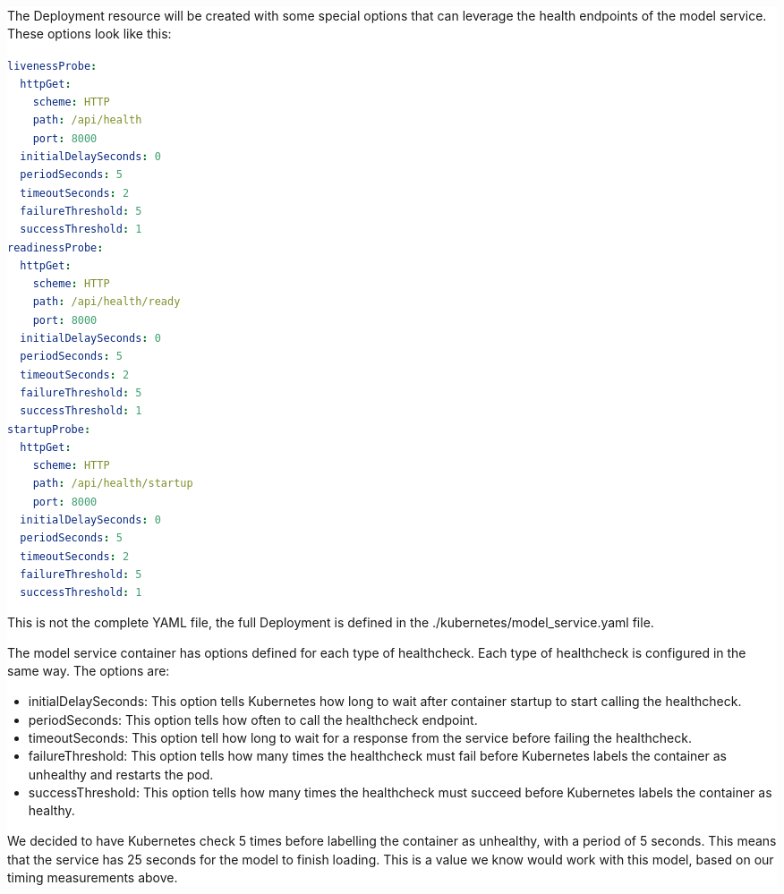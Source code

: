The Deployment resource will be created with some special options that can leverage the health endpoints of the model service. These options look like this:

```yaml
livenessProbe:
  httpGet:
    scheme: HTTP
    path: /api/health
    port: 8000
  initialDelaySeconds: 0
  periodSeconds: 5
  timeoutSeconds: 2
  failureThreshold: 5
  successThreshold: 1
readinessProbe:
  httpGet:
    scheme: HTTP
    path: /api/health/ready
    port: 8000
  initialDelaySeconds: 0
  periodSeconds: 5
  timeoutSeconds: 2
  failureThreshold: 5
  successThreshold: 1
startupProbe:
  httpGet:
    scheme: HTTP
    path: /api/health/startup
    port: 8000
  initialDelaySeconds: 0
  periodSeconds: 5
  timeoutSeconds: 2
  failureThreshold: 5
  successThreshold: 1
```
  
This is not the complete YAML file, the full Deployment is defined in the ./kubernetes/model_service.yaml file.

The model service container has options defined for each type of healthcheck. Each type of healthcheck is configured in the same way. The options are:

- initialDelaySeconds: This option tells Kubernetes how long to wait after container startup to start calling the healthcheck.
- periodSeconds: This option tells how often to call the healthcheck endpoint.
- timeoutSeconds: This option tell how long to wait for a response from the service before failing the healthcheck.
- failureThreshold: This option tells how many times the healthcheck must fail before Kubernetes labels the container as unhealthy and restarts the pod.
- successThreshold: This option tells how many times the healthcheck must succeed before Kubernetes labels the container as healthy.

We decided to have Kubernetes check 5 times before labelling the container as unhealthy, with a period of 5 seconds. This means that the service has 25 seconds for the model to finish loading. This is a value we know would work with this model, based on our timing measurements above.
